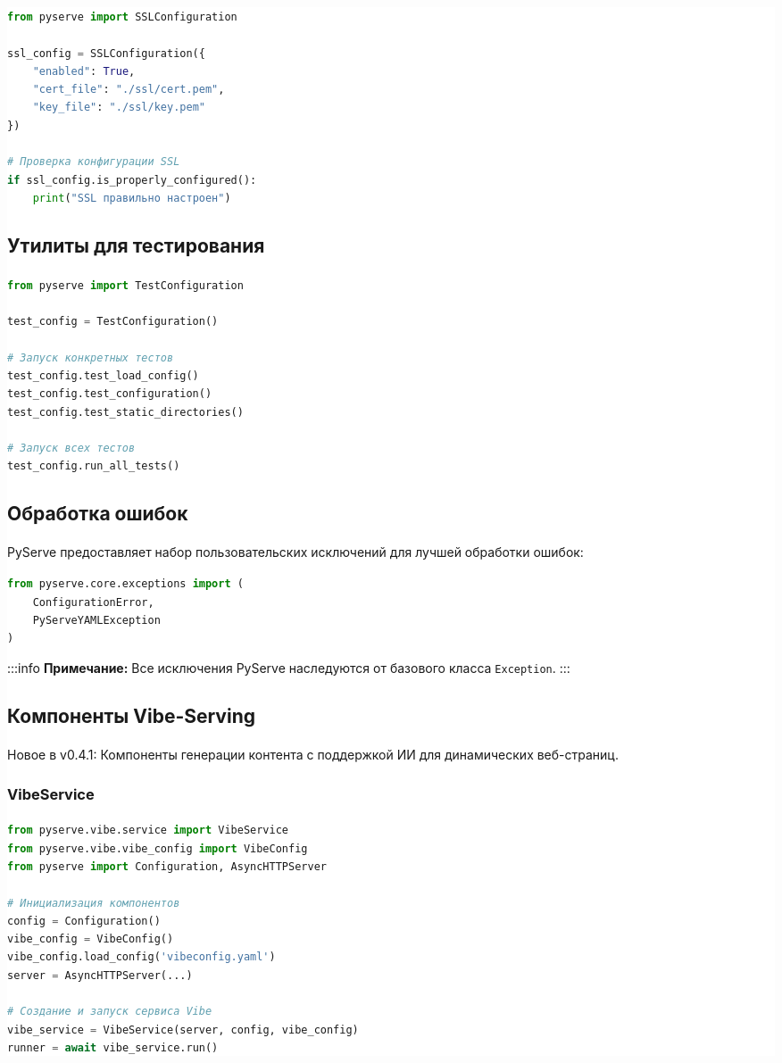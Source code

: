 ```python
from pyserve import SSLConfiguration

ssl_config = SSLConfiguration({
    "enabled": True,
    "cert_file": "./ssl/cert.pem",
    "key_file": "./ssl/key.pem"
})

# Проверка конфигурации SSL
if ssl_config.is_properly_configured():
    print("SSL правильно настроен")
```

## Утилиты для тестирования

```python
from pyserve import TestConfiguration

test_config = TestConfiguration()

# Запуск конкретных тестов
test_config.test_load_config()
test_config.test_configuration()
test_config.test_static_directories()

# Запуск всех тестов
test_config.run_all_tests()
```

## Обработка ошибок

PyServe предоставляет набор пользовательских исключений для лучшей обработки ошибок:

```python
from pyserve.core.exceptions import (
    ConfigurationError,
    PyServeYAMLException
)
```

:::info
**Примечание:** Все исключения PyServe наследуются от базового класса `Exception`.
:::

## Компоненты Vibe-Serving

Новое в v0.4.1: Компоненты генерации контента с поддержкой ИИ для динамических веб-страниц.

### VibeService

```python
from pyserve.vibe.service import VibeService
from pyserve.vibe.vibe_config import VibeConfig
from pyserve import Configuration, AsyncHTTPServer

# Инициализация компонентов
config = Configuration()
vibe_config = VibeConfig()
vibe_config.load_config('vibeconfig.yaml')
server = AsyncHTTPServer(...)

# Создание и запуск сервиса Vibe
vibe_service = VibeService(server, config, vibe_config)
runner = await vibe_service.run()
```